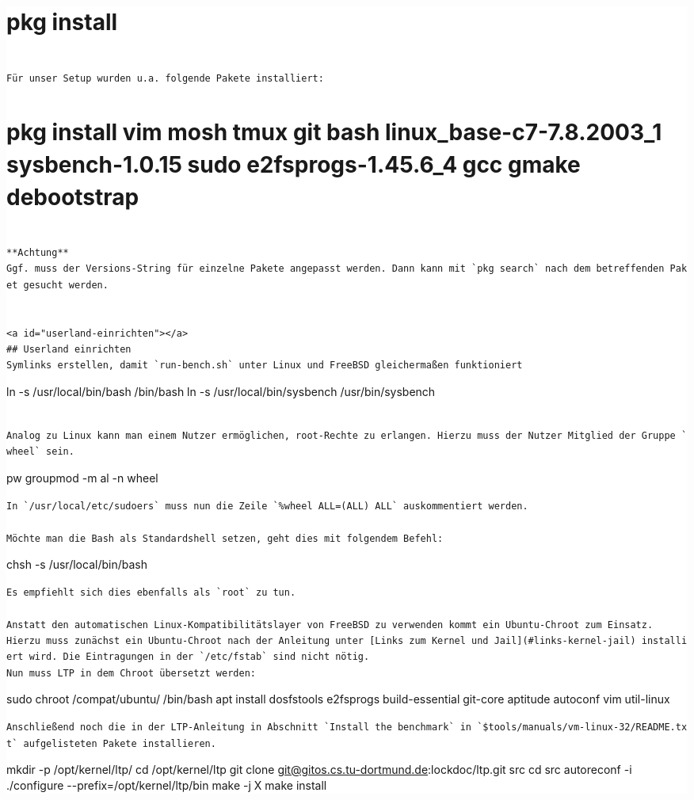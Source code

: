 ```
```
# pkg install <paketname>
```

Für unser Setup wurden u.a. folgende Pakete installiert:

```
# pkg install vim mosh tmux git bash linux_base-c7-7.8.2003_1 sysbench-1.0.15 sudo e2fsprogs-1.45.6_4 gcc gmake debootstrap
```

**Achtung**
Ggf. muss der Versions-String für einzelne Pakete angepasst werden. Dann kann mit `pkg search` nach dem betreffenden Paket gesucht werden.


<a id="userland-einrichten"></a>
## Userland einrichten
Symlinks erstellen, damit `run-bench.sh` unter Linux und FreeBSD gleichermaßen funktioniert
```
ln -s /usr/local/bin/bash /bin/bash
ln -s /usr/local/bin/sysbench /usr/bin/sysbench
```

Analog zu Linux kann man einem Nutzer ermöglichen, root-Rechte zu erlangen. Hierzu muss der Nutzer Mitglied der Gruppe `wheel` sein.

```
pw groupmod -m al -n wheel
```
In `/usr/local/etc/sudoers` muss nun die Zeile `%wheel ALL=(ALL) ALL` auskommentiert werden.

Möchte man die Bash als Standardshell setzen, geht dies mit folgendem Befehl:
```
chsh -s /usr/local/bin/bash
```
Es empfiehlt sich dies ebenfalls als `root` zu tun.

Anstatt den automatischen Linux-Kompatibilitätslayer von FreeBSD zu verwenden kommt ein Ubuntu-Chroot zum Einsatz.
Hierzu muss zunächst ein Ubuntu-Chroot nach der Anleitung unter [Links zum Kernel und Jail](#links-kernel-jail) installiert wird. Die Eintragungen in der `/etc/fstab` sind nicht nötig.
Nun muss LTP in dem Chroot übersetzt werden:
```
sudo chroot /compat/ubuntu/ /bin/bash
apt install dosfstools e2fsprogs build-essential git-core aptitude autoconf vim util-linux
```
Anschließend noch die in der LTP-Anleitung in Abschnitt `Install the benchmark` in `$tools/manuals/vm-linux-32/README.txt` aufgelisteten Pakete installieren.
```
mkdir -p /opt/kernel/ltp/
cd /opt/kernel/ltp
git clone git@gitos.cs.tu-dortmund.de:lockdoc/ltp.git src
cd src
autoreconf -i
./configure --prefix=/opt/kernel/ltp/bin
make -j X
make install
```

```